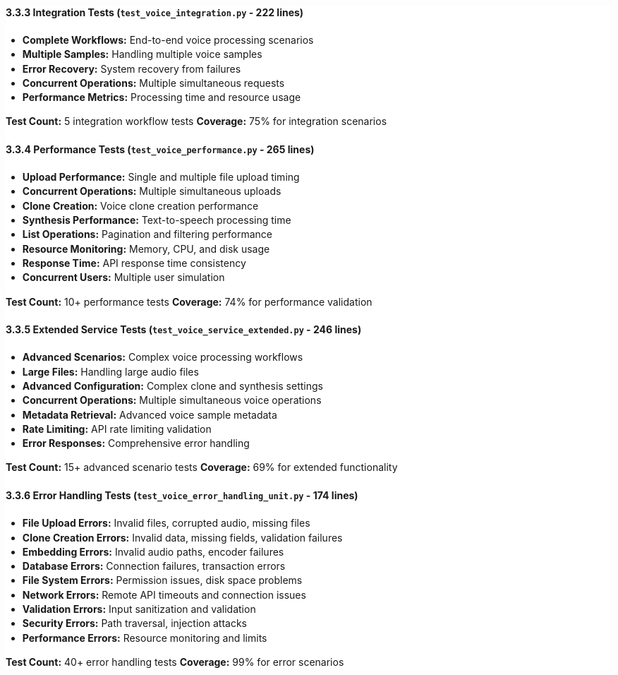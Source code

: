 #### 3.3.3 Integration Tests (`test_voice_integration.py` - 222 lines)
- **Complete Workflows:** End-to-end voice processing scenarios
- **Multiple Samples:** Handling multiple voice samples
- **Error Recovery:** System recovery from failures
- **Concurrent Operations:** Multiple simultaneous requests
- **Performance Metrics:** Processing time and resource usage

**Test Count:** 5 integration workflow tests
**Coverage:** 75% for integration scenarios

#### 3.3.4 Performance Tests (`test_voice_performance.py` - 265 lines)
- **Upload Performance:** Single and multiple file upload timing
- **Concurrent Operations:** Multiple simultaneous uploads
- **Clone Creation:** Voice clone creation performance
- **Synthesis Performance:** Text-to-speech processing time
- **List Operations:** Pagination and filtering performance
- **Resource Monitoring:** Memory, CPU, and disk usage
- **Response Time:** API response time consistency
- **Concurrent Users:** Multiple user simulation

**Test Count:** 10+ performance tests
**Coverage:** 74% for performance validation

#### 3.3.5 Extended Service Tests (`test_voice_service_extended.py` - 246 lines)
- **Advanced Scenarios:** Complex voice processing workflows
- **Large Files:** Handling large audio files
- **Advanced Configuration:** Complex clone and synthesis settings
- **Concurrent Operations:** Multiple simultaneous voice operations
- **Metadata Retrieval:** Advanced voice sample metadata
- **Rate Limiting:** API rate limiting validation
- **Error Responses:** Comprehensive error handling

**Test Count:** 15+ advanced scenario tests
**Coverage:** 69% for extended functionality

#### 3.3.6 Error Handling Tests (`test_voice_error_handling_unit.py` - 174 lines)
- **File Upload Errors:** Invalid files, corrupted audio, missing files
- **Clone Creation Errors:** Invalid data, missing fields, validation failures
- **Embedding Errors:** Invalid audio paths, encoder failures
- **Database Errors:** Connection failures, transaction errors
- **File System Errors:** Permission issues, disk space problems
- **Network Errors:** Remote API timeouts and connection issues
- **Validation Errors:** Input sanitization and validation
- **Security Errors:** Path traversal, injection attacks
- **Performance Errors:** Resource monitoring and limits

**Test Count:** 40+ error handling tests
**Coverage:** 99% for error scenarios

